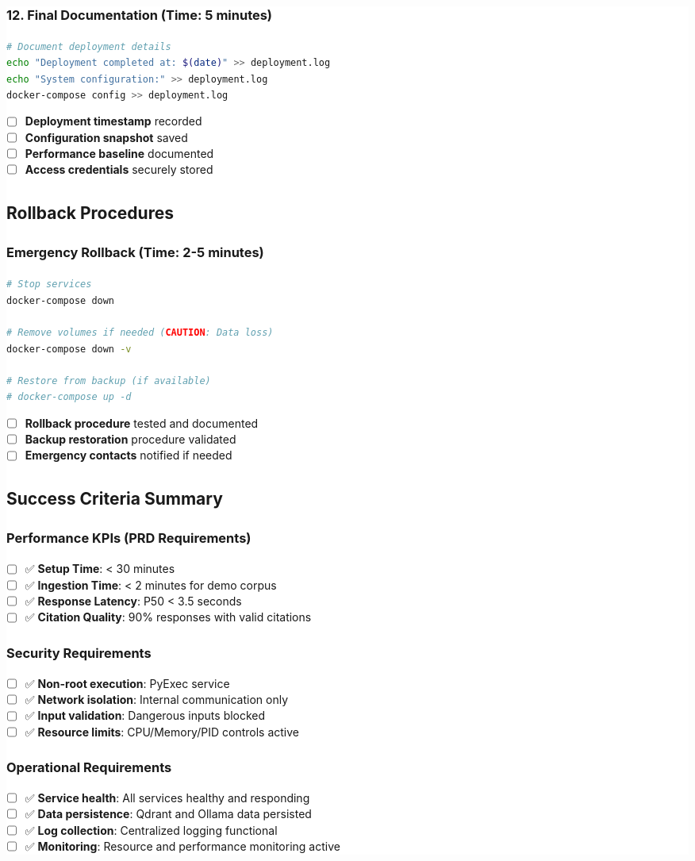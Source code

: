### 12. Final Documentation (Time: 5 minutes)
```bash
# Document deployment details
echo "Deployment completed at: $(date)" >> deployment.log
echo "System configuration:" >> deployment.log
docker-compose config >> deployment.log
```

- [ ] **Deployment timestamp** recorded
- [ ] **Configuration snapshot** saved
- [ ] **Performance baseline** documented
- [ ] **Access credentials** securely stored

## Rollback Procedures

### Emergency Rollback (Time: 2-5 minutes)
```bash
# Stop services
docker-compose down

# Remove volumes if needed (CAUTION: Data loss)
docker-compose down -v

# Restore from backup (if available)
# docker-compose up -d
```

- [ ] **Rollback procedure** tested and documented
- [ ] **Backup restoration** procedure validated
- [ ] **Emergency contacts** notified if needed

## Success Criteria Summary

### Performance KPIs (PRD Requirements)
- [ ] ✅ **Setup Time**: < 30 minutes
- [ ] ✅ **Ingestion Time**: < 2 minutes for demo corpus
- [ ] ✅ **Response Latency**: P50 < 3.5 seconds
- [ ] ✅ **Citation Quality**: 90% responses with valid citations

### Security Requirements
- [ ] ✅ **Non-root execution**: PyExec service
- [ ] ✅ **Network isolation**: Internal communication only
- [ ] ✅ **Input validation**: Dangerous inputs blocked
- [ ] ✅ **Resource limits**: CPU/Memory/PID controls active

### Operational Requirements
- [ ] ✅ **Service health**: All services healthy and responding
- [ ] ✅ **Data persistence**: Qdrant and Ollama data persisted
- [ ] ✅ **Log collection**: Centralized logging functional
- [ ] ✅ **Monitoring**: Resource and performance monitoring active
